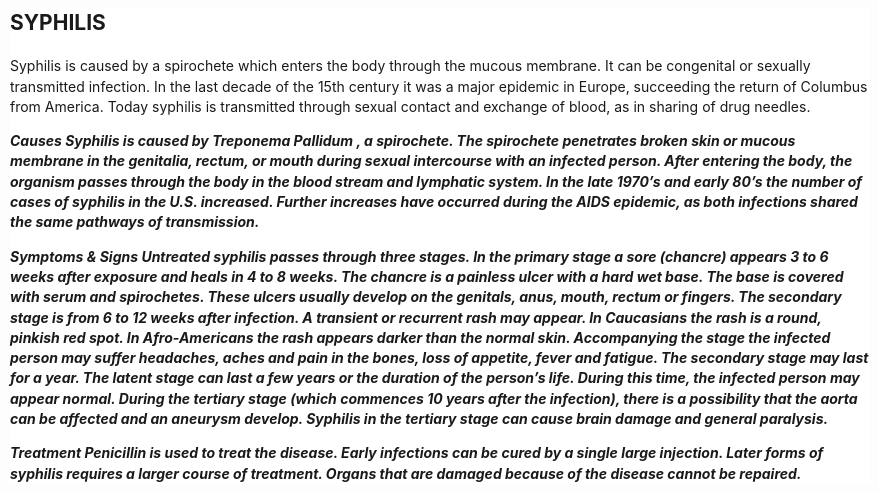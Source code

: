 <h2>
SYPHILIS
</h2>
Syphilis is caused by a spirochete which enters the body through the mucous membrane. It can be congenital or sexually transmitted infection. In the last decade of the 15th century it was a major epidemic in Europe, succeeding the return of Columbus from America. Today syphilis is transmitted through sexual contact and exchange of blood, as in sharing of drug needles.
<p>
<b>
<i>
<i>
<b>
Causes
</b>
</i>
Syphilis is caused by
<i>
Treponema Pallidum
</i>
, a spirochete. The spirochete penetrates broken skin or mucous membrane in the genitalia, rectum, or mouth during sexual intercourse with an infected person. After entering the body, the organism passes through the body in the blood stream and lymphatic system. In the late 1970’s and early 80’s the number of cases of syphilis in the U.S. increased. Further increases have occurred during the AIDS epidemic, as both infections shared the same pathways of transmission.
</i>
</b>
<br/>
</p>
<p>
<b>
<i>
<i>
<b>
Symptoms &amp; Signs
</b>
</i>
Untreated syphilis passes through three stages. In the primary stage a sore (chancre) appears 3 to 6 weeks after exposure and heals in 4 to 8 weeks. The chancre is a painless ulcer with a hard wet base. The base is covered with serum and spirochetes. These ulcers usually develop on the genitals, anus, mouth, rectum or fingers. The secondary stage is from 6 to 12 weeks after infection. A transient or recurrent rash may appear. In Caucasians the rash is a round, pinkish red spot. In Afro-Americans the rash appears darker than the normal skin. Accompanying the stage the infected person may suffer headaches, aches and pain in the bones, loss of appetite, fever and fatigue. The secondary stage may last for a year. The latent stage can last a few years or the duration of the person’s life. During this time, the infected person may appear normal. During the tertiary stage (which commences 10 years after the infection), there is a possibility that the aorta can be affected and an aneurysm develop. Syphilis in the tertiary stage can cause brain damage and general paralysis.
</i>
</b>
<br/>
</p>
<p>
<b>
<i>
<i>
<b>
Treatment
</b>
</i>
Penicillin is used to treat the disease. Early infections can be cured by a single large injection. Later forms of syphilis requires a larger course of treatment. Organs that are damaged because of the disease cannot be repaired.
</i>
</b>